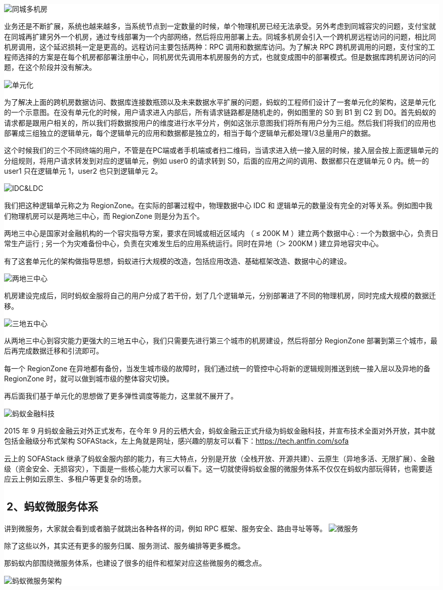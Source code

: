 ![同城多机房](https://cdn.nlark.com/yuque/0/2019/jpeg/226702/1550643627417-34598012-2022-4060-b3f4-a7c1b5f0f8d4.jpeg)

业务还是不断扩展，系统也越来越多，当系统节点到一定数量的时候，单个物理机房已经无法承受。另外考虑到同城容灾的问题，支付宝就在同城再扩建另外一个机房，通过专线部署为一个内部网络，然后将应用部署上去。同城多机房会引入一个跨机房远程访问的问题，相比同机房调用，这个延迟损耗一定是更高的。远程访问主要包括两种：RPC 调用和数据库访问。为了解决 RPC 跨机房调用的问题，支付宝的工程师选择的方案是在每个机房都部署注册中心，同机房优先调用本机房服务的方式，也就变成图中的部署模式。但是数据库跨机房访问的问题，在这个阶段并没有解决。

![单元化](https://cdn.nlark.com/yuque/0/2019/jpeg/226702/1550643640110-e9a70c50-2501-4307-afde-934c7e2ac56b.jpeg)

为了解决上面的跨机房数据访问、数据库连接数瓶颈以及未来数据水平扩展的问题，蚂蚁的工程师们设计了一套单元化的架构，这是单元化的一个示意图。在没有单元化的时候，用户请求进入内部后，所有请求链路都是随机走的，例如图里的 S0 到 B1 到 C2 到 D0。首先蚂蚁的请求都是跟用户相关的，所以我们将数据按用户的维度进行水平分片，例如这张示意图我们将所有用户分为三组。然后我们将我们的应用也部署成三组独立的逻辑单元，每个逻辑单元的应用和数据都是独立的，相当于每个逻辑单元都处理1/3总量用户的数据。

这个时候我们的三个不同终端的用户，不管是在PC端或者手机端或者扫二维码，当请求进入统一接入层的时候，接入层会按上面逻辑单元的分组规则，将用户请求转发到对应的逻辑单元，例如 user0 的请求转到 S0，后面的应用之间的调用、数据都只在逻辑单元 0 内。统一的 user1 只在逻辑单元 1，user2 也只到逻辑单元 2。

![IDC&LDC](https://cdn.nlark.com/yuque/0/2019/jpeg/226702/1550643649731-778d2ce8-a038-4b0d-b28c-141e95e2fd1c.jpeg)

我们把这种逻辑单元称之为 RegionZone。在实际的部署过程中，物理数据中心 IDC 和 逻辑单元的数量没有完全的对等关系。例如图中我们物理机房可以是两地三中心，而 RegionZone 则是分为五个。

两地三中心是国家对金融机构的一个容灾指导方案，要求在同城或相近区域内 （ ≤ 200K M ）建立两个数据中心 : 一个为数据中心，负责日常生产运行 ; 另一个为灾难备份中心，负责在灾难发生后的应用系统运行。同时在异地（＞ 200KM ) 建立异地容灾中心。

有了这套单元化的架构做指导思想，蚂蚁进行大规模的改造，包括应用改造、基础框架改造、数据中心的建设。

![两地三中心](https://cdn.nlark.com/yuque/0/2019/jpeg/226702/1550643660153-e34b729e-4308-40d7-beeb-9e44d6172e78.jpeg)

机房建设完成后，同时蚂蚁金服将自己的用户分成了若干份，划了几个逻辑单元，分别部署进了不同的物理机房，同时完成大规模的数据迁移。

![三地五中心](https://cdn.nlark.com/yuque/0/2019/jpeg/226702/1550643669079-2642436a-b8d2-44ad-950f-870873028a6e.jpeg)

从两地三中心到容灾能力更强大的三地五中心，我们只需要先进行第三个城市的机房建设，然后将部分 RegionZone 部署到第三个城市，最后再完成数据迁移和引流即可。

每一个 RegionZone 在异地都有备份，当发生城市级的故障时，我们通过统一的管控中心将新的逻辑规则推送到统一接入层以及异地的备 RegionZone 时，就可以做到城市级的整体容灾切换。

再后面我们基于单元化的思想做了更多弹性调度等能力，这里就不展开了。

![蚂蚁金融科技](https://cdn.nlark.com/yuque/0/2019/jpeg/226702/1550643676313-96c506d2-3204-4db4-aa73-98f3f8a8bbcb.jpeg)

2015 年 9 月蚂蚁金融云对外正式发布，在今年 9 月的云栖大会，蚂蚁金融云正式升级为蚂蚁金融科技，并宣布技术全面对外开放，其中就包括金融级分布式架构 SOFAStack，左上角就是网址，感兴趣的朋友可以看下：https://tech.antfin.com/sofa

云上的 SOFAStack 继承了蚂蚁金服内部的能力，有三大特点，分别是开放（全栈开放、开源共建）、云原生（异地多活、无限扩展）、金融级（资金安全、无损容灾），下面是一些核心能力大家可以看下。这一切就使得蚂蚁金服的微服务体系不仅仅在蚂蚁内部玩得转，也需要适应云上例如云原生、多租户等更复杂的场景。

##  2、蚂蚁微服务体系
讲到微服务，大家就会看到或者脑子就跳出各种各样的词，例如 RPC 框架、服务安全、路由寻址等等。
![微服务](https://cdn.nlark.com/yuque/0/2019/jpeg/226702/1550643701314-5b1d9536-8af5-4593-a7a4-8a471724e5fa.jpeg)

除了这些以外，其实还有更多的服务归属、服务测试、服务编排等更多概念。

那蚂蚁内部围绕微服务体系，也建设了很多的组件和框架对应这些微服务的概念点。

![蚂蚁微服务架构](https://cdn.nlark.com/yuque/0/2019/jpeg/226702/1550643709477-ee423c40-6a16-466c-bd91-ac9e666a711e.jpeg)
